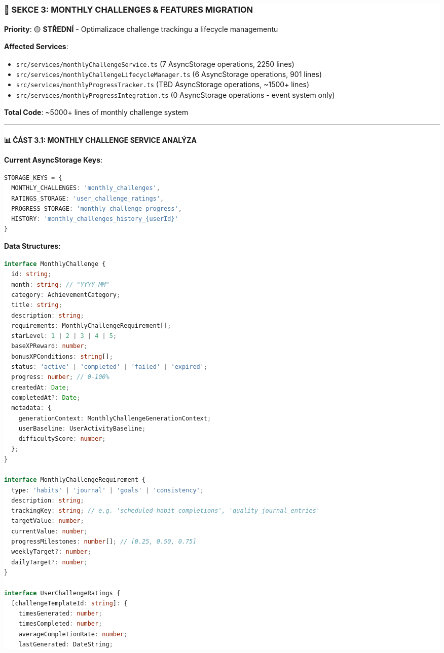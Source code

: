 ### 📅 SEKCE 3: MONTHLY CHALLENGES & FEATURES MIGRATION

**Priority**: 🟡 **STŘEDNÍ** - Optimalizace challenge trackingu a lifecycle managementu

**Affected Services**:
- `src/services/monthlyChallengeService.ts` (7 AsyncStorage operations, 2250 lines)
- `src/services/monthlyChallengeLifecycleManager.ts` (6 AsyncStorage operations, 901 lines)
- `src/services/monthlyProgressTracker.ts` (TBD AsyncStorage operations, ~1500+ lines)
- `src/services/monthlyProgressIntegration.ts` (0 AsyncStorage operations - event system only)

**Total Code**: ~5000+ lines of monthly challenge system

---

#### 📊 ČÁST 3.1: MONTHLY CHALLENGE SERVICE ANALÝZA

**Current AsyncStorage Keys**:
```typescript
STORAGE_KEYS = {
  MONTHLY_CHALLENGES: 'monthly_challenges',
  RATINGS_STORAGE: 'user_challenge_ratings',
  PROGRESS_STORAGE: 'monthly_challenge_progress',
  HISTORY: 'monthly_challenges_history_{userId}'
}
```

**Data Structures**:
```typescript
interface MonthlyChallenge {
  id: string;
  month: string; // "YYYY-MM"
  category: AchievementCategory;
  title: string;
  description: string;
  requirements: MonthlyChallengeRequirement[];
  starLevel: 1 | 2 | 3 | 4 | 5;
  baseXPReward: number;
  bonusXPConditions: string[];
  status: 'active' | 'completed' | 'failed' | 'expired';
  progress: number; // 0-100%
  createdAt: Date;
  completedAt?: Date;
  metadata: {
    generationContext: MonthlyChallengeGenerationContext;
    userBaseline: UserActivityBaseline;
    difficultyScore: number;
  };
}

interface MonthlyChallengeRequirement {
  type: 'habits' | 'journal' | 'goals' | 'consistency';
  description: string;
  trackingKey: string; // e.g. 'scheduled_habit_completions', 'quality_journal_entries'
  targetValue: number;
  currentValue: number;
  progressMilestones: number[]; // [0.25, 0.50, 0.75]
  weeklyTarget?: number;
  dailyTarget?: number;
}

interface UserChallengeRatings {
  [challengeTemplateId: string]: {
    timesGenerated: number;
    timesCompleted: number;
    averageCompletionRate: number;
    lastGenerated: DateString;
```